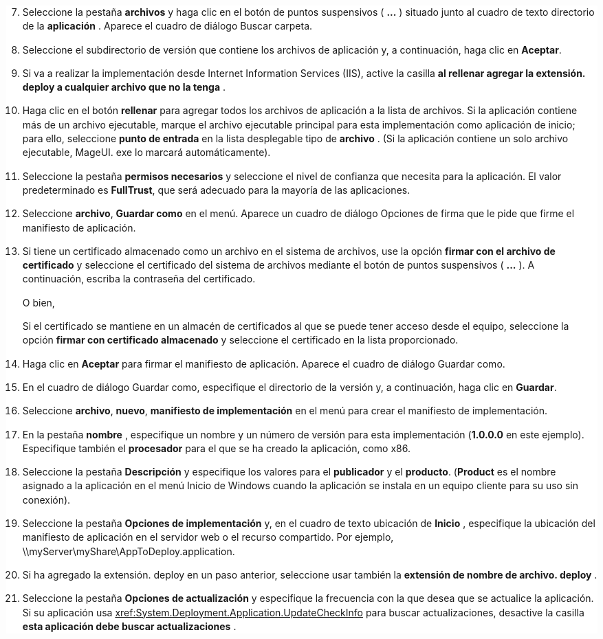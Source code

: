 7. Seleccione la pestaña **archivos** y haga clic en el botón de puntos suspensivos ( **...** ) situado junto al cuadro de texto directorio de la **aplicación** . Aparece el cuadro de diálogo Buscar carpeta.  
  
8. Seleccione el subdirectorio de versión que contiene los archivos de aplicación y, a continuación, haga clic en **Aceptar**.  
  
9. Si va a realizar la implementación desde Internet Information Services (IIS), active la casilla **al rellenar agregar la extensión. deploy a cualquier archivo que no la tenga** .  
  
10. Haga clic en el botón **rellenar** para agregar todos los archivos de aplicación a la lista de archivos. Si la aplicación contiene más de un archivo ejecutable, marque el archivo ejecutable principal para esta implementación como aplicación de inicio; para ello, seleccione **punto de entrada** en la lista desplegable tipo de **archivo** . (Si la aplicación contiene un solo archivo ejecutable, MageUI. exe lo marcará automáticamente).  
  
11. Seleccione la pestaña **permisos necesarios** y seleccione el nivel de confianza que necesita para la aplicación. El valor predeterminado es **FullTrust**, que será adecuado para la mayoría de las aplicaciones.  
  
12. Seleccione **archivo**, **Guardar como** en el menú. Aparece un cuadro de diálogo Opciones de firma que le pide que firme el manifiesto de aplicación.  
  
13. Si tiene un certificado almacenado como un archivo en el sistema de archivos, use la opción **firmar con el archivo de certificado** y seleccione el certificado del sistema de archivos mediante el botón de puntos suspensivos ( **...** ). A continuación, escriba la contraseña del certificado.  
  
     O bien,  
  
     Si el certificado se mantiene en un almacén de certificados al que se puede tener acceso desde el equipo, seleccione la opción **firmar con certificado almacenado** y seleccione el certificado en la lista proporcionado.  
  
14. Haga clic en **Aceptar** para firmar el manifiesto de aplicación. Aparece el cuadro de diálogo Guardar como.  
  
15. En el cuadro de diálogo Guardar como, especifique el directorio de la versión y, a continuación, haga clic en **Guardar**.  
  
16. Seleccione **archivo**, **nuevo**, **manifiesto de implementación** en el menú para crear el manifiesto de implementación.  
  
17. En la pestaña **nombre** , especifique un nombre y un número de versión para esta implementación (**1.0.0.0** en este ejemplo). Especifique también el **procesador** para el que se ha creado la aplicación, como x86.  
  
18. Seleccione la pestaña **Descripción** y especifique los valores para el **publicador** y el **producto**. (**Product** es el nombre asignado a la aplicación en el menú Inicio de Windows cuando la aplicación se instala en un equipo cliente para su uso sin conexión).  
  
19. Seleccione la pestaña **Opciones de implementación** y, en el cuadro de texto ubicación de **Inicio** , especifique la ubicación del manifiesto de aplicación en el servidor web o el recurso compartido. Por ejemplo, \\\myServer\myShare\AppToDeploy.application.  
  
20. Si ha agregado la extensión. deploy en un paso anterior, seleccione usar también la **extensión de nombre de archivo. deploy** .  
  
21. Seleccione la pestaña **Opciones de actualización** y especifique la frecuencia con la que desea que se actualice la aplicación. Si su aplicación usa <xref:System.Deployment.Application.UpdateCheckInfo> para buscar actualizaciones, desactive la casilla **esta aplicación debe buscar actualizaciones** .  
  